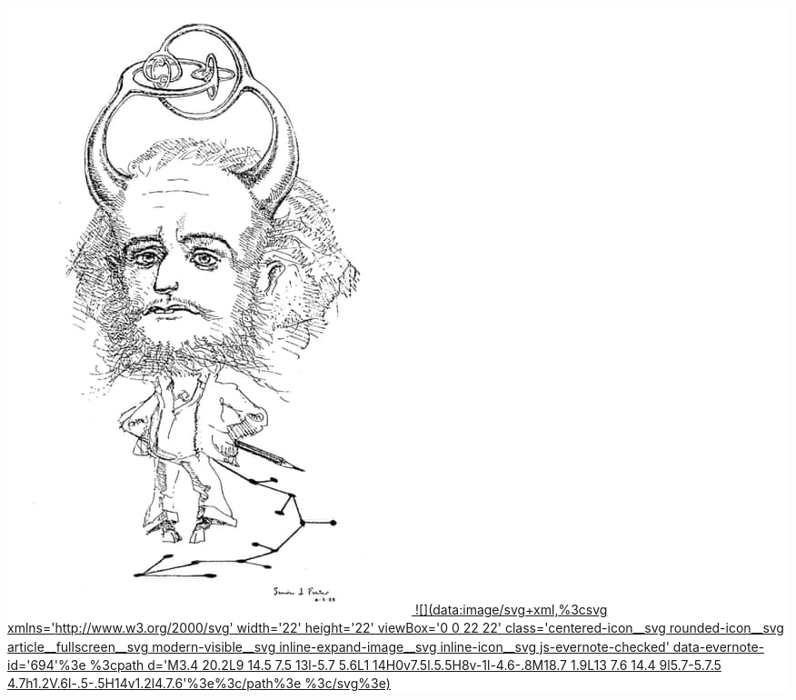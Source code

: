 [ ![3db9c18e-188b-4fdc-a073-8cea4014a18c-1360x2040.jpeg](../_resources/05e9bef3a712534d28fa6f6ca57db00a.jpg)    ![](data:image/svg+xml,%3csvg xmlns='http://www.w3.org/2000/svg' width='22' height='22' viewBox='0 0 22 22' class='centered-icon__svg rounded-icon__svg article__fullscreen__svg modern-visible__svg inline-expand-image__svg inline-icon__svg js-evernote-checked' data-evernote-id='694'%3e %3cpath d='M3.4 20.2L9 14.5 7.5 13l-5.7 5.6L1 14H0v7.5l.5.5H8v-1l-4.6-.8M18.7 1.9L13 7.6 14.4 9l5.7-5.7.5 4.7h1.2V.6l-.5-.5H14v1.2l4.7.6'%3e%3c/path%3e %3c/svg%3e)](https://www.theguardian.com/science/2015/jul/23/john-horton-conway-the-most-charismatic-mathematician-in-the-world#img-2)
